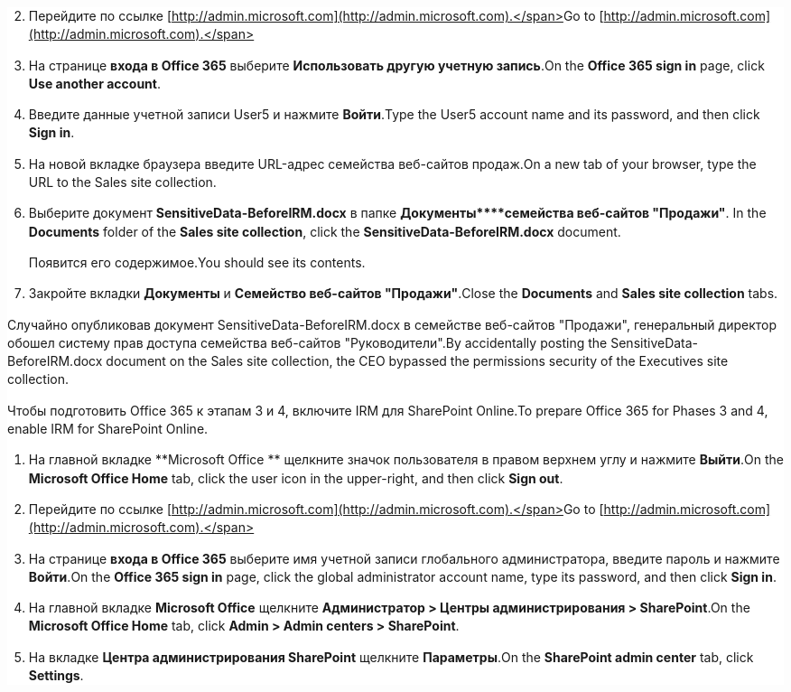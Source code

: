 2. <span data-ttu-id="aeefb-186">Перейдите по ссылке [http://admin.microsoft.com](http://admin.microsoft.com).</span><span class="sxs-lookup"><span data-stu-id="aeefb-186">Go to [http://admin.microsoft.com](http://admin.microsoft.com).</span></span>
    
3. <span data-ttu-id="aeefb-187">На странице **входа в Office 365** выберите **Использовать другую учетную запись**.</span><span class="sxs-lookup"><span data-stu-id="aeefb-187">On the **Office 365 sign in** page, click **Use another account**.</span></span>
    
4. <span data-ttu-id="aeefb-188">Введите данные учетной записи User5 и нажмите **Войти**.</span><span class="sxs-lookup"><span data-stu-id="aeefb-188">Type the User5 account name and its password, and then click **Sign in**.</span></span>
    
5. <span data-ttu-id="aeefb-189">На новой вкладке браузера введите URL-адрес семейства веб-сайтов продаж.</span><span class="sxs-lookup"><span data-stu-id="aeefb-189">On a new tab of your browser, type the URL to the Sales site collection.</span></span>
    
6. <span data-ttu-id="aeefb-190">Выберите документ **SensitiveData-BeforeIRM.docx** в папке **Документы\*\*\*\*семейства веб-сайтов "Продажи"**. </span><span class="sxs-lookup"><span data-stu-id="aeefb-190">In the **Documents** folder of the **Sales site collection**, click the **SensitiveData-BeforeIRM.docx** document.</span></span>
    
    <span data-ttu-id="aeefb-191">Появится его содержимое.</span><span class="sxs-lookup"><span data-stu-id="aeefb-191">You should see its contents.</span></span>
    
7. <span data-ttu-id="aeefb-192">Закройте вкладки **Документы** и **Семейство веб-сайтов "Продажи"**.</span><span class="sxs-lookup"><span data-stu-id="aeefb-192">Close the **Documents** and **Sales site collection** tabs.</span></span>
    
<span data-ttu-id="aeefb-193">Случайно опубликовав документ SensitiveData-BeforeIRM.docx в семействе веб-сайтов "Продажи", генеральный директор обошел систему прав доступа семейства веб-сайтов "Руководители".</span><span class="sxs-lookup"><span data-stu-id="aeefb-193">By accidentally posting the SensitiveData-BeforeIRM.docx document on the Sales site collection, the CEO bypassed the permissions security of the Executives site collection.</span></span>
  
<span data-ttu-id="aeefb-194">Чтобы подготовить Office 365 к этапам 3 и 4, включите IRM для SharePoint Online.</span><span class="sxs-lookup"><span data-stu-id="aeefb-194">To prepare Office 365 for Phases 3 and 4, enable IRM for SharePoint Online.</span></span>
  
1. <span data-ttu-id="aeefb-195">На главной вкладке \*\*Microsoft Office \*\* щелкните значок пользователя в правом верхнем углу и нажмите **Выйти**.</span><span class="sxs-lookup"><span data-stu-id="aeefb-195">On the **Microsoft Office Home** tab, click the user icon in the upper-right, and then click **Sign out**.</span></span>
    
2. <span data-ttu-id="aeefb-196">Перейдите по ссылке [http://admin.microsoft.com](http://admin.microsoft.com).</span><span class="sxs-lookup"><span data-stu-id="aeefb-196">Go to [http://admin.microsoft.com](http://admin.microsoft.com).</span></span>
    
3. <span data-ttu-id="aeefb-197">На странице **входа в Office 365** выберите имя учетной записи глобального администратора, введите пароль и нажмите **Войти**.</span><span class="sxs-lookup"><span data-stu-id="aeefb-197">On the **Office 365 sign in** page, click the global administrator account name, type its password, and then click **Sign in**.</span></span>
    
4. <span data-ttu-id="aeefb-198">На главной вкладке **Microsoft Office** щелкните **Администратор > Центры администрирования > SharePoint**.</span><span class="sxs-lookup"><span data-stu-id="aeefb-198">On the **Microsoft Office Home** tab, click **Admin > Admin centers > SharePoint**.</span></span>
    
5. <span data-ttu-id="aeefb-199">На вкладке **Центра администрирования SharePoint** щелкните **Параметры**.</span><span class="sxs-lookup"><span data-stu-id="aeefb-199">On the **SharePoint admin center** tab, click **Settings**.</span></span>
    